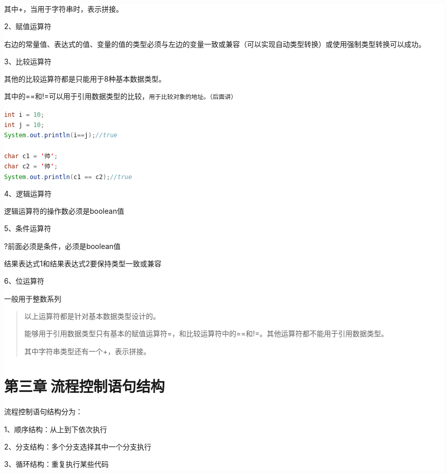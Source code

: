 其中+，当用于字符串时，表示拼接。



2、赋值运算符

右边的常量值、表达式的值、变量的值的类型必须与左边的变量一致或兼容（可以实现自动类型转换）或使用强制类型转换可以成功。



3、比较运算符

其他的比较运算符都是只能用于8种基本数据类型。

其中的==和!=可以用于引用数据类型的比较，`用于比较对象的地址。（后面讲）`

```java
int i = 10;
int j = 10;
System.out.println(i==j);//true

char c1 = '帅';
char c2 = '帅';
System.out.println(c1 == c2);//true
```



4、逻辑运算符

逻辑运算符的操作数必须是boolean值



5、条件运算符

?前面必须是条件，必须是boolean值

结果表达式1和结果表达式2要保持类型一致或兼容



6、位运算符

一般用于整数系列



> 以上运算符都是针对基本数据类型设计的。
>
> 能够用于引用数据类型只有基本的赋值运算符=，和比较运算符中的==和!=。其他运算符都不能用于引用数据类型。
>
> 其中字符串类型还有一个+，表示拼接。

# 第三章 流程控制语句结构

流程控制语句结构分为：

1、顺序结构：从上到下依次执行

2、分支结构：多个分支选择其中一个分支执行

3、循环结构：重复执行某些代码

